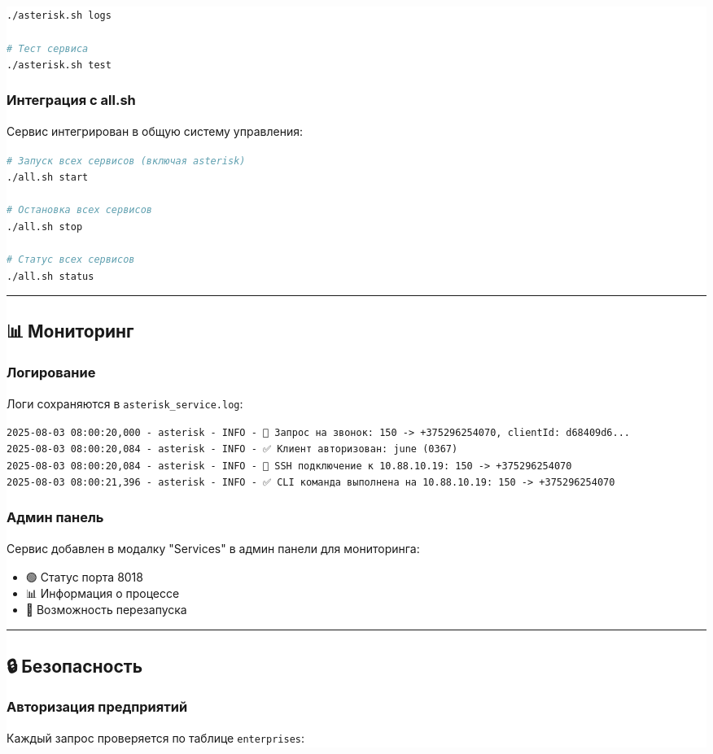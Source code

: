 ```bash
./asterisk.sh logs

# Тест сервиса
./asterisk.sh test
```

### Интеграция с all.sh

Сервис интегрирован в общую систему управления:

```bash
# Запуск всех сервисов (включая asterisk)
./all.sh start

# Остановка всех сервисов
./all.sh stop

# Статус всех сервисов
./all.sh status
```

---

## 📊 Мониторинг

### Логирование

Логи сохраняются в `asterisk_service.log`:

```
2025-08-03 08:00:20,000 - asterisk - INFO - 🚀 Запрос на звонок: 150 -> +375296254070, clientId: d68409d6...
2025-08-03 08:00:20,084 - asterisk - INFO - ✅ Клиент авторизован: june (0367)
2025-08-03 08:00:20,084 - asterisk - INFO - 🔗 SSH подключение к 10.88.10.19: 150 -> +375296254070
2025-08-03 08:00:21,396 - asterisk - INFO - ✅ CLI команда выполнена на 10.88.10.19: 150 -> +375296254070
```

### Админ панель

Сервис добавлен в модалку "Services" в админ панели для мониторинга:
- 🟢 Статус порта 8018
- 📊 Информация о процессе
- 🔄 Возможность перезапуска

---

## 🔒 Безопасность

### Авторизация предприятий

Каждый запрос проверяется по таблице `enterprises`:
